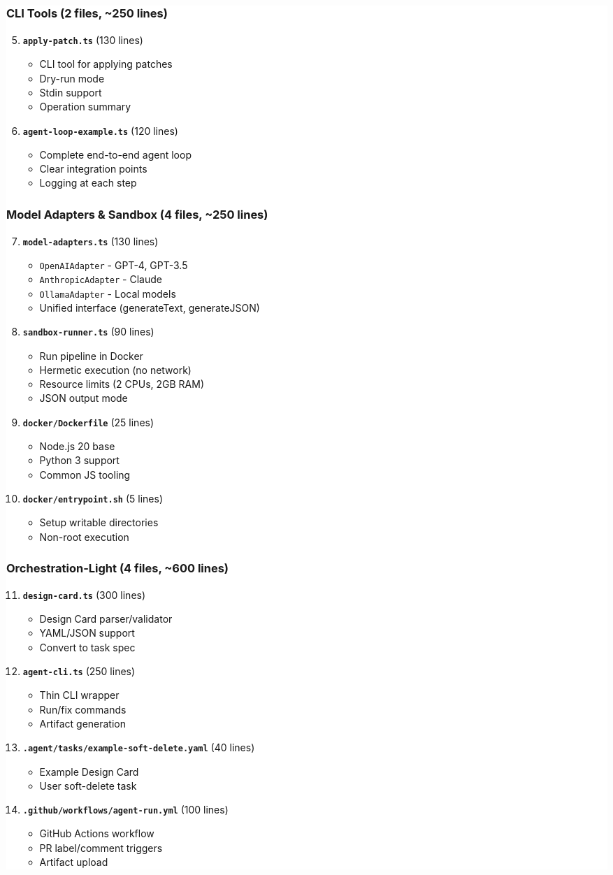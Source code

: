 ### CLI Tools (2 files, ~250 lines)

5. **`apply-patch.ts`** (130 lines)
   - CLI tool for applying patches
   - Dry-run mode
   - Stdin support
   - Operation summary

6. **`agent-loop-example.ts`** (120 lines)
   - Complete end-to-end agent loop
   - Clear integration points
   - Logging at each step

### Model Adapters & Sandbox (4 files, ~250 lines)

7. **`model-adapters.ts`** (130 lines)
   - `OpenAIAdapter` - GPT-4, GPT-3.5
   - `AnthropicAdapter` - Claude
   - `OllamaAdapter` - Local models
   - Unified interface (generateText, generateJSON)

8. **`sandbox-runner.ts`** (90 lines)
   - Run pipeline in Docker
   - Hermetic execution (no network)
   - Resource limits (2 CPUs, 2GB RAM)
   - JSON output mode

9. **`docker/Dockerfile`** (25 lines)
   - Node.js 20 base
   - Python 3 support
   - Common JS tooling

10. **`docker/entrypoint.sh`** (5 lines)
    - Setup writable directories
    - Non-root execution

### Orchestration-Light (4 files, ~600 lines)

11. **`design-card.ts`** (300 lines)
    - Design Card parser/validator
    - YAML/JSON support
    - Convert to task spec

12. **`agent-cli.ts`** (250 lines)
    - Thin CLI wrapper
    - Run/fix commands
    - Artifact generation

13. **`.agent/tasks/example-soft-delete.yaml`** (40 lines)
    - Example Design Card
    - User soft-delete task

14. **`.github/workflows/agent-run.yml`** (100 lines)
    - GitHub Actions workflow
    - PR label/comment triggers
    - Artifact upload

